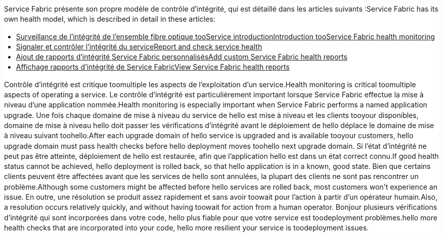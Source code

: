 <span data-ttu-id="5029b-119">Service Fabric présente son propre modèle de contrôle d’intégrité, qui est détaillé dans les articles suivants :</span><span class="sxs-lookup"><span data-stu-id="5029b-119">Service Fabric has its own health model, which is described in detail in these articles:</span></span>
- [<span data-ttu-id="5029b-120">Surveillance de l’intégrité de l’ensemble fibre optique tooService introduction</span><span class="sxs-lookup"><span data-stu-id="5029b-120">Introduction tooService Fabric health monitoring</span></span>](service-fabric-health-introduction.md)
- [<span data-ttu-id="5029b-121">Signaler et contrôler l’intégrité du service</span><span class="sxs-lookup"><span data-stu-id="5029b-121">Report and check service health</span></span>](service-fabric-diagnostics-how-to-report-and-check-service-health.md)
- [<span data-ttu-id="5029b-122">Ajout de rapports d’intégrité Service Fabric personnalisés</span><span class="sxs-lookup"><span data-stu-id="5029b-122">Add custom Service Fabric health reports</span></span>](service-fabric-report-health.md)
- [<span data-ttu-id="5029b-123">Affichage rapports d’intégrité de Service Fabric</span><span class="sxs-lookup"><span data-stu-id="5029b-123">View Service Fabric health reports</span></span>](service-fabric-view-entities-aggregated-health.md)

<span data-ttu-id="5029b-124">Contrôle d’intégrité est critique toomultiple les aspects de l’exploitation d’un service.</span><span class="sxs-lookup"><span data-stu-id="5029b-124">Health monitoring is critical toomultiple aspects of operating a service.</span></span> <span data-ttu-id="5029b-125">Le contrôle d’intégrité est particulièrement important lorsque Service Fabric effectue la mise à niveau d’une application nommée.</span><span class="sxs-lookup"><span data-stu-id="5029b-125">Health monitoring is especially important when Service Fabric performs a named application upgrade.</span></span> <span data-ttu-id="5029b-126">Une fois chaque domaine de mise à niveau du service de hello est mise à niveau et les clients tooyour disponibles, domaine de mise à niveau hello doit passer les vérifications d’intégrité avant le déploiement de hello déplace le domaine de mise à niveau suivant toohello.</span><span class="sxs-lookup"><span data-stu-id="5029b-126">After each upgrade domain of hello service is upgraded and is available tooyour customers, hello upgrade domain must pass health checks before hello deployment moves toohello next upgrade domain.</span></span> <span data-ttu-id="5029b-127">Si l’état d’intégrité ne peut pas être atteinte, déploiement de hello est restaurée, afin que l’application hello est dans un état correct connu.</span><span class="sxs-lookup"><span data-stu-id="5029b-127">If good health status cannot be achieved, hello deployment is rolled back, so that hello application is in a known, good state.</span></span> <span data-ttu-id="5029b-128">Bien que certains clients peuvent être affectées avant que les services de hello sont annulées, la plupart des clients ne sont pas rencontrer un problème.</span><span class="sxs-lookup"><span data-stu-id="5029b-128">Although some customers might be affected before hello services are rolled back, most customers won't experience an issue.</span></span> <span data-ttu-id="5029b-129">En outre, une résolution se produit assez rapidement et sans avoir toowait pour l’action à partir d’un opérateur humain.</span><span class="sxs-lookup"><span data-stu-id="5029b-129">Also, a resolution occurs relatively quickly, and without having toowait for action from a human operator.</span></span> <span data-ttu-id="5029b-130">Bonjour plusieurs vérifications d’intégrité qui sont incorporées dans votre code, hello plus fiable pour que votre service est toodeployment problèmes.</span><span class="sxs-lookup"><span data-stu-id="5029b-130">hello more health checks that are incorporated into your code, hello more resilient your service is toodeployment issues.</span></span>
